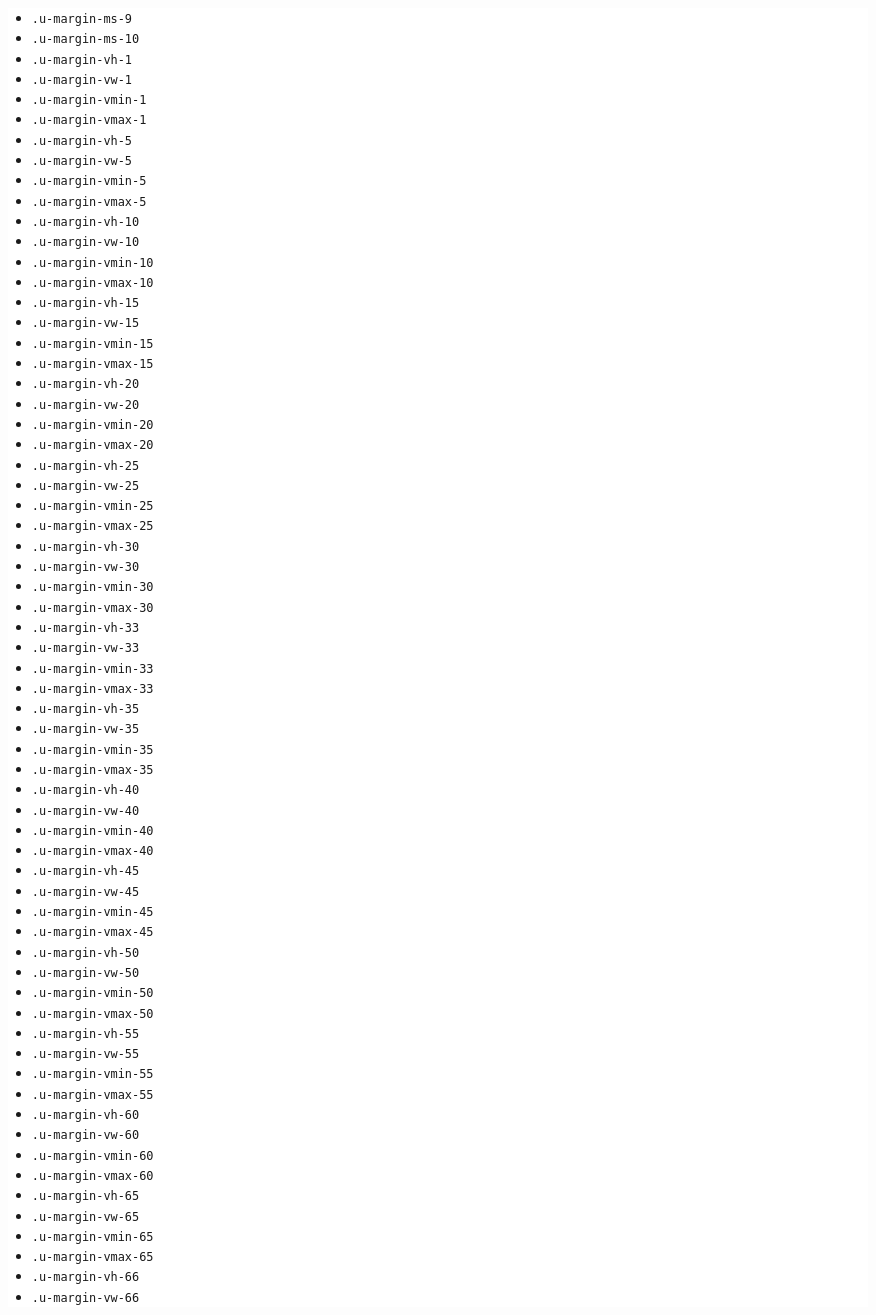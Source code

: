 - `.u-margin-ms-9`
- `.u-margin-ms-10`
- `.u-margin-vh-1`
- `.u-margin-vw-1`
- `.u-margin-vmin-1`
- `.u-margin-vmax-1`
- `.u-margin-vh-5`
- `.u-margin-vw-5`
- `.u-margin-vmin-5`
- `.u-margin-vmax-5`
- `.u-margin-vh-10`
- `.u-margin-vw-10`
- `.u-margin-vmin-10`
- `.u-margin-vmax-10`
- `.u-margin-vh-15`
- `.u-margin-vw-15`
- `.u-margin-vmin-15`
- `.u-margin-vmax-15`
- `.u-margin-vh-20`
- `.u-margin-vw-20`
- `.u-margin-vmin-20`
- `.u-margin-vmax-20`
- `.u-margin-vh-25`
- `.u-margin-vw-25`
- `.u-margin-vmin-25`
- `.u-margin-vmax-25`
- `.u-margin-vh-30`
- `.u-margin-vw-30`
- `.u-margin-vmin-30`
- `.u-margin-vmax-30`
- `.u-margin-vh-33`
- `.u-margin-vw-33`
- `.u-margin-vmin-33`
- `.u-margin-vmax-33`
- `.u-margin-vh-35`
- `.u-margin-vw-35`
- `.u-margin-vmin-35`
- `.u-margin-vmax-35`
- `.u-margin-vh-40`
- `.u-margin-vw-40`
- `.u-margin-vmin-40`
- `.u-margin-vmax-40`
- `.u-margin-vh-45`
- `.u-margin-vw-45`
- `.u-margin-vmin-45`
- `.u-margin-vmax-45`
- `.u-margin-vh-50`
- `.u-margin-vw-50`
- `.u-margin-vmin-50`
- `.u-margin-vmax-50`
- `.u-margin-vh-55`
- `.u-margin-vw-55`
- `.u-margin-vmin-55`
- `.u-margin-vmax-55`
- `.u-margin-vh-60`
- `.u-margin-vw-60`
- `.u-margin-vmin-60`
- `.u-margin-vmax-60`
- `.u-margin-vh-65`
- `.u-margin-vw-65`
- `.u-margin-vmin-65`
- `.u-margin-vmax-65`
- `.u-margin-vh-66`
- `.u-margin-vw-66`